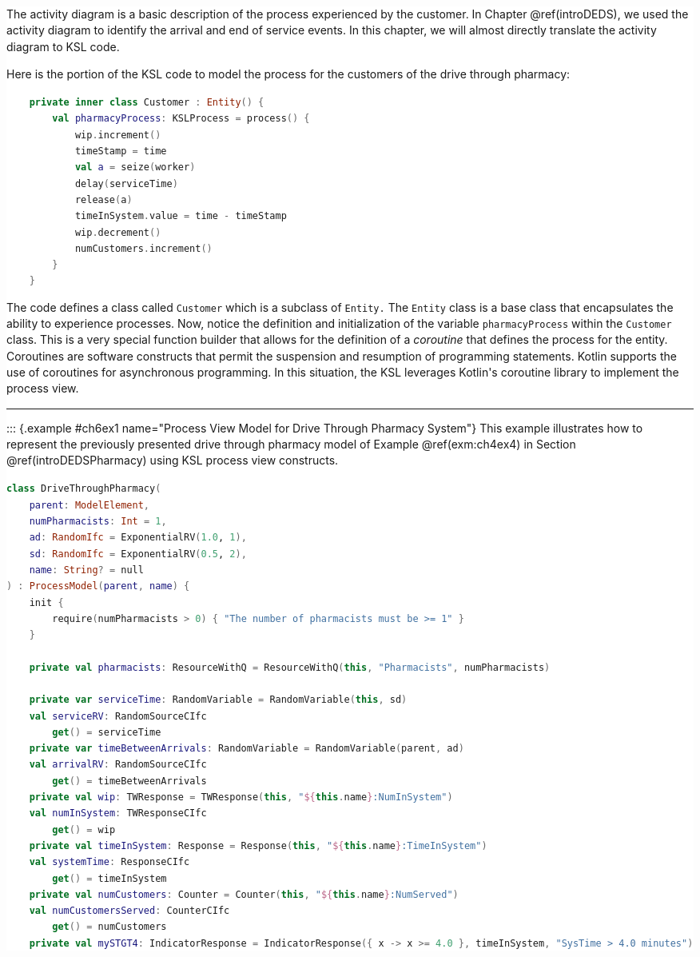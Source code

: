 The activity diagram is a basic description of the process experienced by the customer.  In Chapter \@ref(introDEDS), we used the activity diagram to identify the arrival and end of service events.  In this chapter, we will almost directly translate the activity diagram to KSL code.  

Here is the portion of the KSL code to model the process for the customers of the drive through pharmacy:

```kt
    private inner class Customer : Entity() {
        val pharmacyProcess: KSLProcess = process() {
            wip.increment()
            timeStamp = time
            val a = seize(worker)
            delay(serviceTime)
            release(a)
            timeInSystem.value = time - timeStamp
            wip.decrement()
            numCustomers.increment()
        }
    }
```

The code defines a class called `Customer` which is a subclass of `Entity.`  The `Entity` class is a base class that encapsulates the ability to experience processes.  Now, notice the definition and initialization of the variable `pharmacyProcess` within the `Customer` class. This is a very special function builder that allows for the definition of a *coroutine* that defines the process for the entity.  Coroutines are software constructs that permit the suspension and resumption of programming statements.  Kotlin supports the use of coroutines for asynchronous programming.  In this situation, the KSL leverages Kotlin's coroutine library to implement the process view. 

***
::: {.example #ch6ex1 name="Process View Model for Drive Through Pharmacy System"}
This example illustrates how to represent the previously presented drive through pharmacy model of Example \@ref(exm:ch4ex4) in Section \@ref(introDEDSPharmacy) using KSL process view constructs.

```kt
class DriveThroughPharmacy(
    parent: ModelElement,
    numPharmacists: Int = 1,
    ad: RandomIfc = ExponentialRV(1.0, 1),
    sd: RandomIfc = ExponentialRV(0.5, 2),
    name: String? = null
) : ProcessModel(parent, name) {
    init {
        require(numPharmacists > 0) { "The number of pharmacists must be >= 1" }
    }

    private val pharmacists: ResourceWithQ = ResourceWithQ(this, "Pharmacists", numPharmacists)

    private var serviceTime: RandomVariable = RandomVariable(this, sd)
    val serviceRV: RandomSourceCIfc
        get() = serviceTime
    private var timeBetweenArrivals: RandomVariable = RandomVariable(parent, ad)
    val arrivalRV: RandomSourceCIfc
        get() = timeBetweenArrivals
    private val wip: TWResponse = TWResponse(this, "${this.name}:NumInSystem")
    val numInSystem: TWResponseCIfc
        get() = wip
    private val timeInSystem: Response = Response(this, "${this.name}:TimeInSystem")
    val systemTime: ResponseCIfc
        get() = timeInSystem
    private val numCustomers: Counter = Counter(this, "${this.name}:NumServed")
    val numCustomersServed: CounterCIfc
        get() = numCustomers
    private val mySTGT4: IndicatorResponse = IndicatorResponse({ x -> x >= 4.0 }, timeInSystem, "SysTime > 4.0 minutes")
```